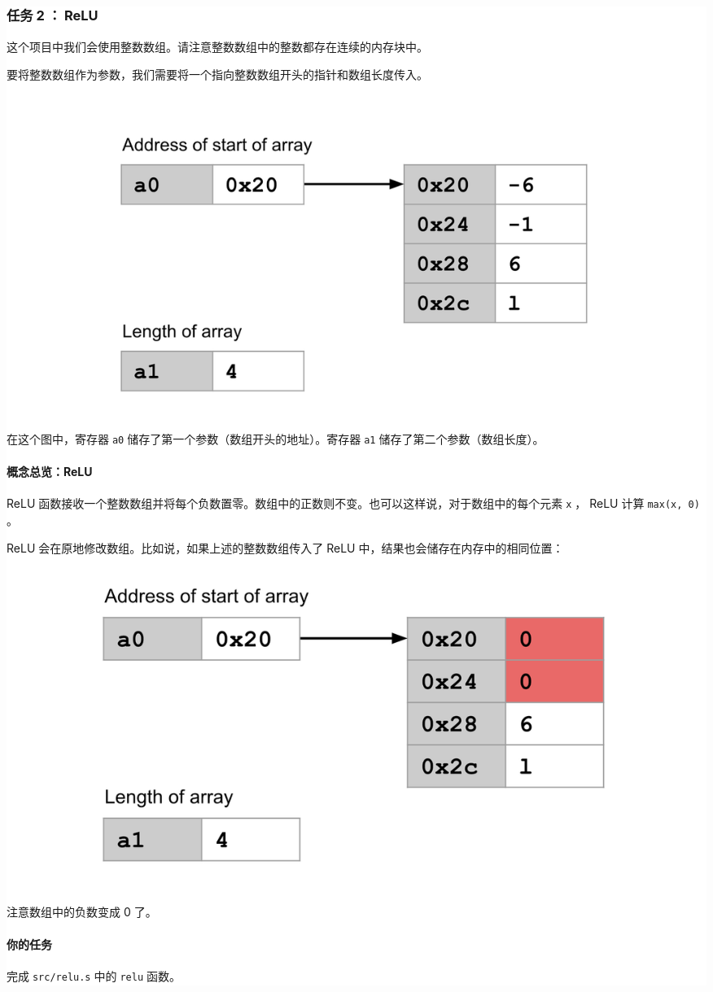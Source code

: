 ### 任务 2 ： ReLU
这个项目中我们会使用整数数组。请注意整数数组中的整数都存在连续的内存块中。

要将整数数组作为参数，我们需要将一个指向整数数组开头的指针和数组长度传入。
![](../images/proj2task2-1.png)
在这个图中，寄存器 <code>a0</code> 储存了第一个参数（数组开头的地址）。寄存器 <code>a1</code> 储存了第二个参数（数组长度）。

#### 概念总览：ReLU
ReLU 函数接收一个整数数组并将每个负数置零。数组中的正数则不变。也可以这样说，对于数组中的每个元素 <code>x</code> ， ReLU 计算 <code>max(x, 0)</code> 。

ReLU 会在原地修改数组。比如说，如果上述的整数数组传入了 ReLU 中，结果也会储存在内存中的相同位置：
![](../images/proj2task2-2.png)
注意数组中的负数变成 0 了。
#### 你的任务
完成 <code>src/relu.s</code> 中的 <code>relu</code> 函数。
